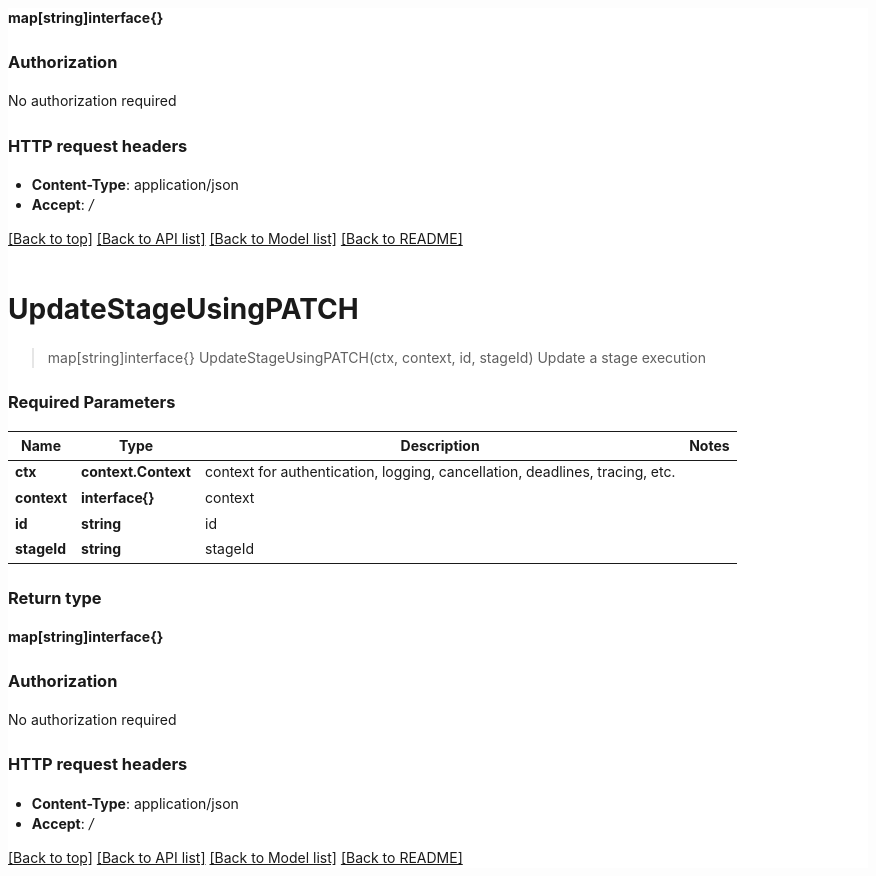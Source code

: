 **map[string]interface{}**

### Authorization

No authorization required

### HTTP request headers

 - **Content-Type**: application/json
 - **Accept**: */*

[[Back to top]](#) [[Back to API list]](../README.md#documentation-for-api-endpoints) [[Back to Model list]](../README.md#documentation-for-models) [[Back to README]](../README.md)

# **UpdateStageUsingPATCH**
> map[string]interface{} UpdateStageUsingPATCH(ctx, context, id, stageId)
Update a stage execution

### Required Parameters

Name | Type | Description  | Notes
------------- | ------------- | ------------- | -------------
 **ctx** | **context.Context** | context for authentication, logging, cancellation, deadlines, tracing, etc.
  **context** | **interface{}**| context | 
  **id** | **string**| id | 
  **stageId** | **string**| stageId | 

### Return type

**map[string]interface{}**

### Authorization

No authorization required

### HTTP request headers

 - **Content-Type**: application/json
 - **Accept**: */*

[[Back to top]](#) [[Back to API list]](../README.md#documentation-for-api-endpoints) [[Back to Model list]](../README.md#documentation-for-models) [[Back to README]](../README.md)

